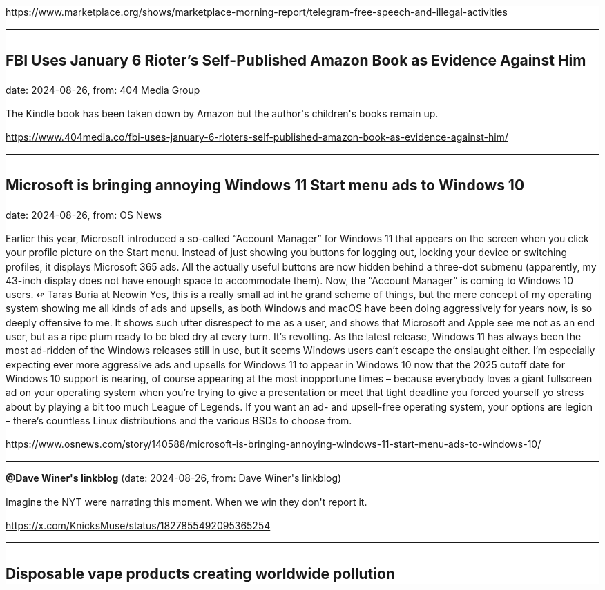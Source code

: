 
<https://www.marketplace.org/shows/marketplace-morning-report/telegram-free-speech-and-illegal-activities>

---

## FBI Uses January 6 Rioter’s Self-Published Amazon Book as Evidence Against Him

date: 2024-08-26, from: 404 Media Group

The Kindle book has been taken down by Amazon but the author's children's books remain up. 

<https://www.404media.co/fbi-uses-january-6-rioters-self-published-amazon-book-as-evidence-against-him/>

---

## Microsoft is bringing annoying Windows 11 Start menu ads to Windows 10

date: 2024-08-26, from: OS News

Earlier this year, Microsoft introduced a so-called &#8220;Account Manager&#8221; for Windows 11 that appears on the screen when you click your profile picture on the Start menu. Instead of just showing you buttons for logging out, locking your device or switching profiles, it displays Microsoft 365 ads. All the actually useful buttons are now hidden behind a three-dot submenu (apparently, my 43-inch display does not have enough space to accommodate them). Now, the &#8220;Account Manager&#8221; is coming to Windows 10 users. ↫ Taras Buria at Neowin Yes, this is a really small ad int he grand scheme of things, but the mere concept of my operating system showing me all kinds of ads and upsells, as both Windows and macOS have been doing aggressively for years now, is so deeply offensive to me. It shows such utter disrespect to me as a user, and shows that Microsoft and Apple see me not as an end user, but as a ripe plum ready to be bled dry at every turn. It&#8217;s revolting. As the latest release, Windows 11 has always been the most ad-ridden of the Windows releases still in use, but it seems Windows users can&#8217;t escape the onslaught either. I&#8217;m especially expecting ever more aggressive ads and upsells for Windows 11 to appear in Windows 10 now that the 2025 cutoff date for Windows 10 support is nearing, of course appearing at the most inopportune times &#8211; because everybody loves a giant fullscreen ad on your operating system when you&#8217;re trying to give a presentation or meet that tight deadline you forced yourself yo stress about by playing a bit too much League of Legends. If you want an ad- and upsell-free operating system, your options are legion &#8211; there&#8217;s countless Linux distributions and the various BSDs to choose from. 

<https://www.osnews.com/story/140588/microsoft-is-bringing-annoying-windows-11-start-menu-ads-to-windows-10/>

---

**@Dave Winer's linkblog** (date: 2024-08-26, from: Dave Winer's linkblog)

Imagine the NYT were narrating this moment. When we win they don&#39;t report it. 

<https://x.com/KnicksMuse/status/1827855492095365254>

---

## Disposable vape products creating worldwide pollution
